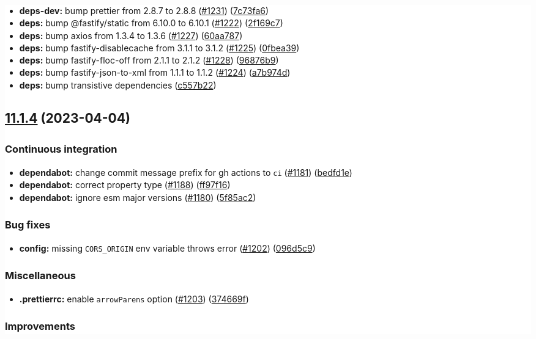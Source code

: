 * **deps-dev:** bump prettier from 2.8.7 to 2.8.8 ([#1231](https://github.com/Fdawgs/yh-sider-obfuscation-service/issues/1231)) ([7c73fa6](https://github.com/Fdawgs/yh-sider-obfuscation-service/commit/7c73fa636e4b74354ac3a445394d1ffd035d7e9a))
* **deps:** bump @fastify/static from 6.10.0 to 6.10.1 ([#1222](https://github.com/Fdawgs/yh-sider-obfuscation-service/issues/1222)) ([2f169c7](https://github.com/Fdawgs/yh-sider-obfuscation-service/commit/2f169c7709cf813677e3320a1d5a657465982ff2))
* **deps:** bump axios from 1.3.4 to 1.3.6 ([#1227](https://github.com/Fdawgs/yh-sider-obfuscation-service/issues/1227)) ([60aa787](https://github.com/Fdawgs/yh-sider-obfuscation-service/commit/60aa787b87c8137570f3a4f31b97ecf30d4a7707))
* **deps:** bump fastify-disablecache from 3.1.1 to 3.1.2 ([#1225](https://github.com/Fdawgs/yh-sider-obfuscation-service/issues/1225)) ([0fbea39](https://github.com/Fdawgs/yh-sider-obfuscation-service/commit/0fbea390c445b086ef535fcac31761e5d1aff695))
* **deps:** bump fastify-floc-off from 2.1.1 to 2.1.2 ([#1228](https://github.com/Fdawgs/yh-sider-obfuscation-service/issues/1228)) ([96876b9](https://github.com/Fdawgs/yh-sider-obfuscation-service/commit/96876b95da5712f93f9db8b1a52c58dd2465ad50))
* **deps:** bump fastify-json-to-xml from 1.1.1 to 1.1.2 ([#1224](https://github.com/Fdawgs/yh-sider-obfuscation-service/issues/1224)) ([a7b974d](https://github.com/Fdawgs/yh-sider-obfuscation-service/commit/a7b974de22ae5172e22979c8a3c0854281221734))
* **deps:** bump transistive dependencies ([c557b22](https://github.com/Fdawgs/yh-sider-obfuscation-service/commit/c557b220fe4191d8ecf09c20de3f2e55ea1cb31b))

## [11.1.4](https://github.com/Fdawgs/yh-sider-obfuscation-service/compare/v11.1.3...v11.1.4) (2023-04-04)


### Continuous integration

* **dependabot:** change commit message prefix for gh actions to `ci` ([#1181](https://github.com/Fdawgs/yh-sider-obfuscation-service/issues/1181)) ([bedfd1e](https://github.com/Fdawgs/yh-sider-obfuscation-service/commit/bedfd1e938863d1601c9e53b41a17160206aad56))
* **dependabot:** correct property type ([#1188](https://github.com/Fdawgs/yh-sider-obfuscation-service/issues/1188)) ([ff97f16](https://github.com/Fdawgs/yh-sider-obfuscation-service/commit/ff97f16041b5fd835facb7d600109c6de3bd20f1))
* **dependabot:** ignore esm major versions ([#1180](https://github.com/Fdawgs/yh-sider-obfuscation-service/issues/1180)) ([5f85ac2](https://github.com/Fdawgs/yh-sider-obfuscation-service/commit/5f85ac2463e7958871b8e8ee51d99aac5d650c7a))


### Bug fixes

* **config:** missing `CORS_ORIGIN` env variable throws error ([#1202](https://github.com/Fdawgs/yh-sider-obfuscation-service/issues/1202)) ([096d5c9](https://github.com/Fdawgs/yh-sider-obfuscation-service/commit/096d5c9f353b95b5dd6abb46d1578cdb035339f9))


### Miscellaneous

* **.prettierrc:** enable `arrowParens` option ([#1203](https://github.com/Fdawgs/yh-sider-obfuscation-service/issues/1203)) ([374669f](https://github.com/Fdawgs/yh-sider-obfuscation-service/commit/374669f6c0541a65b9aec04ae489550c14f1421d))


### Improvements

